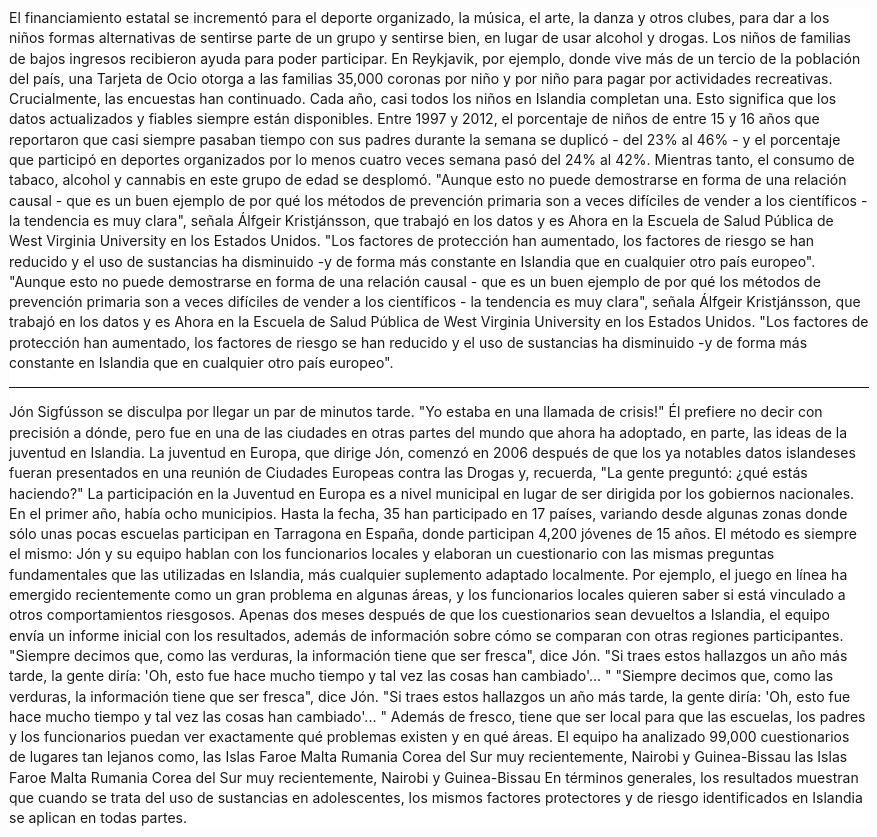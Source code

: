 El financiamiento estatal se incrementó para el deporte organizado, la música, el arte, la danza y otros clubes, para dar a los niños formas alternativas de sentirse parte de un grupo y sentirse bien, en lugar de usar alcohol y drogas.
Los niños de familias de bajos ingresos recibieron ayuda para poder participar.
En Reykjavik, por ejemplo, donde vive más de un tercio de la población del país, una Tarjeta de Ocio otorga a las familias 35,000 coronas por niño y por niño para pagar por actividades recreativas. Crucialmente, las encuestas han continuado. Cada año, casi todos los niños en Islandia completan una. Esto significa que los datos actualizados y fiables siempre están disponibles. Entre 1997 y 2012, el porcentaje de niños de entre 15 y 16 años que reportaron que casi siempre pasaban tiempo con sus padres durante la semana se duplicó - del 23% al 46% - y el porcentaje que participó en deportes organizados por lo menos cuatro veces semana pasó del 24% al 42%.
Mientras tanto, el consumo de tabaco, alcohol y cannabis en este grupo de edad se desplomó.
"Aunque esto no puede demostrarse en forma de una relación causal - que es un buen ejemplo de por qué los métodos de prevención primaria son a veces difíciles de vender a los científicos - la tendencia es muy clara", señala Álfgeir Kristjánsson, que trabajó en los datos y es Ahora en la Escuela de Salud Pública de West Virginia University en los Estados Unidos. "Los factores de protección han aumentado, los factores de riesgo se han reducido y el uso de sustancias ha disminuido -y de forma más constante en Islandia que en cualquier otro país europeo".
"Aunque esto no puede demostrarse en forma de una relación causal - que es un buen ejemplo de por qué los métodos de prevención primaria son a veces difíciles de vender a los científicos - la tendencia es muy clara", señala Álfgeir Kristjánsson, que trabajó en los datos y es Ahora en la Escuela de Salud Pública de West Virginia University en los Estados Unidos.
"Los factores de protección han aumentado, los factores de riesgo se han reducido y el uso de sustancias ha disminuido -y de forma más constante en Islandia que en cualquier otro país europeo".
***
Jón Sigfússon se disculpa por llegar un par de minutos tarde.
"Yo estaba en una llamada de crisis!"
Él prefiere no decir con precisión a dónde, pero fue en una de las ciudades en otras partes del mundo que ahora ha adoptado, en parte, las ideas de la juventud en Islandia. La juventud en Europa, que dirige Jón, comenzó en 2006 después de que los ya notables datos islandeses fueran presentados en una reunión de Ciudades Europeas contra las Drogas y, recuerda,
"La gente preguntó: ¿qué estás haciendo?"
La participación en la Juventud en Europa es a nivel municipal en lugar de ser dirigida por los gobiernos nacionales.
En el primer año, había ocho municipios. Hasta la fecha, 35 han participado en 17 países, variando desde algunas zonas donde sólo unas pocas escuelas participan en Tarragona en España, donde participan 4,200 jóvenes de 15 años.
El método es siempre el mismo:
Jón y su equipo hablan con los funcionarios locales y elaboran un cuestionario con las mismas preguntas fundamentales que las utilizadas en Islandia, más cualquier suplemento adaptado localmente.
Por ejemplo, el juego en línea ha emergido recientemente como un gran problema en algunas áreas, y los funcionarios locales quieren saber si está vinculado a otros comportamientos riesgosos. Apenas dos meses después de que los cuestionarios sean devueltos a Islandia, el equipo envía un informe inicial con los resultados, además de información sobre cómo se comparan con otras regiones participantes.
"Siempre decimos que, como las verduras, la información tiene que ser fresca", dice Jón. "Si traes estos hallazgos un año más tarde, la gente diría: 'Oh, esto fue hace mucho tiempo y tal vez las cosas han cambiado'... "
"Siempre decimos que, como las verduras, la información tiene que ser fresca", dice Jón.
"Si traes estos hallazgos un año más tarde, la gente diría: 'Oh, esto fue hace mucho tiempo y tal vez las cosas han cambiado'... "
Además de fresco, tiene que ser local para que las escuelas, los padres y los funcionarios puedan ver exactamente qué problemas existen y en qué áreas. El equipo ha analizado 99,000 cuestionarios de lugares tan lejanos como,
las Islas Faroe Malta Rumania Corea del Sur muy recientemente, Nairobi y Guinea-Bissau
las Islas Faroe
Malta
Rumania
Corea del Sur
muy recientemente, Nairobi y Guinea-Bissau
En términos generales, los resultados muestran que cuando se trata del uso de sustancias en adolescentes, los mismos factores protectores y de riesgo identificados en Islandia se aplican en todas partes.